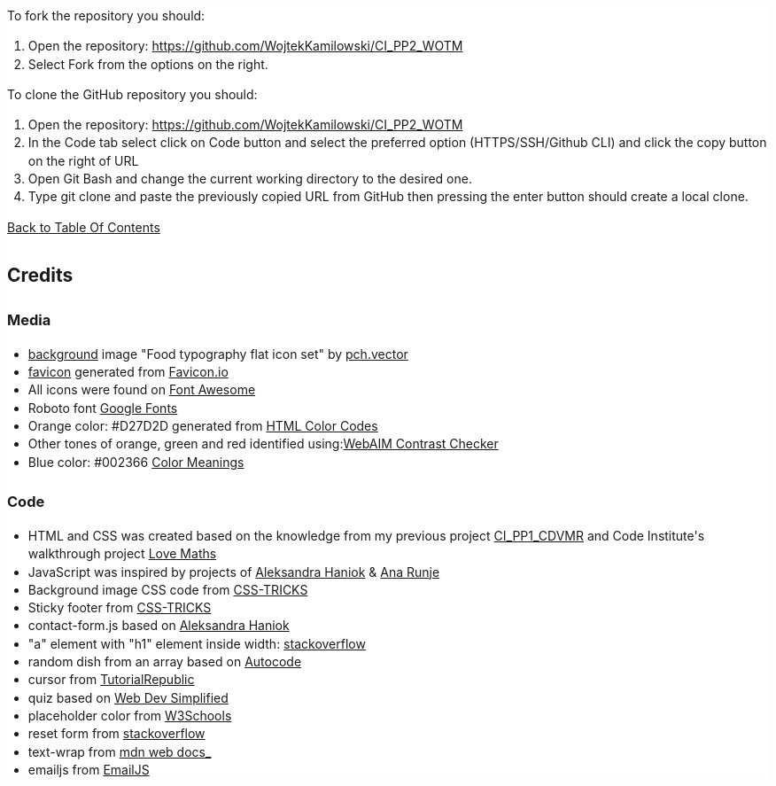 To fork the repository you should:

1. Open the repository: https://github.com/WojtekKamilowski/CI_PP2_WOTM
2. Select Fork from the options on the right.

To clone the GitHub repository you should:
1. Open the repository: https://github.com/WojtekKamilowski/CI_PP2_WOTM
2. In the Code tab select click on Code button and select the preferred option (HTTPS/SSH/Github CLI) and click the copy button on the right of URL
3. Open Git Bash and change the current working directory to the desired one.
6. Type git clone and paste the previously copied URL from GitHub then pressing the enter button should create a local clone.

[Back to Table Of Contents](#table-of-contents)

## Credits 

### Media
- <a href="assets/images/background.jpg">background</a> image "Food typography flat icon set" by <a href="https://www.freepik.com/free-vector/food-typography-flat-icon-set_8609151.htm#page=2&query=food&position=2&from_view=search&track=sph">pch.vector</a>
- <a href="assets/images/favicon_io">favicon</a> generated from <a href="https://favicon.io/favicon-generator/">Favicon.io</a>
- All icons were found on <a href="https://fontawesome.com/icons">Font Awesome</a>
- Roboto font <a href="https://fonts.google.com/?fbclid=IwAR0M5mybiiO6URy8GMzAKIYHRdX_lQHlJhwcmI6h-bNFuL90-osnCNZaC8Q">Google Fonts</a>
- Orange color: #D27D2D generated from <a href="https://htmlcolorcodes.com/colors/cinnamon/">HTML Color Codes</a>
- Other tones of orange, green and red identified using:<a href="https://webaim.org/resources/contrastchecker/">WebAIM Contrast Checker</a>
- Blue color: #002366 <a href="https://www.color-meanings.com/colors-that-go-with-orange/">Color Meanings</a>

### Code
- HTML and CSS was created based on the knowledge from my previous project <a href="https://github.com/WojtekKamilowski/CI_PP1_CDVMR">CI_PP1_CDVMR</a> and Code Institute's walkthrough project <a href="https://github.com/Code-Institute-Solutions/love-maths-2.0-sourcecode">Love Maths</a>
- JavaScript was inspired by projects of <a href="https://github.com/aleksandracodes/CI_PP2_SunshineGuessing">Aleksandra Haniok</a> & <a href="https://github.com/4n4ru/CI-P2-GuessingBee">Ana Runje</a>
- Background image CSS code from <a href="https://css-tricks.com/snippets/css/transparent-background-images/">CSS-TRICKS</a>
- Sticky footer from <a href="https://css-tricks.com/couple-takes-sticky-footer/">CSS-TRICKS</a>
- contact-form.js based on <a href="https://github.com/aleksandracodes/CI_PP2_SunshineGuessing/blob/main/assets/js/contact-form.js">Aleksandra Haniok</a>
- "a" element with "h1" element inside width: <a href="https://stackoverflow.com/questions/5990223/how-to-set-alink-height-width-with-css">stackoverflow</a>
- random dish from an array based on <a href="https://www.youtube.com/watch?v=YNPhn5WkSbM">Autocode</a>
- cursor from <a href="https://www.tutorialrepublic.com/faq/how-to-change-the-cursor-into-a-hand-pointer-on-hover-using-css.php#:~:text=You%20can%20simply%20use%20the,the%20default%20text%20selection%20cursor">TutorialRepublic</a>
- quiz based on <a href="https://www.youtube.com/watch?v=riDzcEQbX6k">Web Dev Simplified</a>
- placeholder color from <a href="https://www.w3schools.com/howto/howto_css_placeholder.asp">W3Schools</a>
- reset form from <a href="https://stackoverflow.com/questions/14589193/clearing-my-form-inputs-after-submission">stackoverflow</a>
- text-wrap from <a href="https://developer.mozilla.org/en-US/docs/Web/CSS/CSS_Text/Wrapping_Text">mdn web docs_</a>
- emailjs from <a href="https://www.emailjs.com/docs/tutorial/creating-contact-form/">EmailJS</a>
